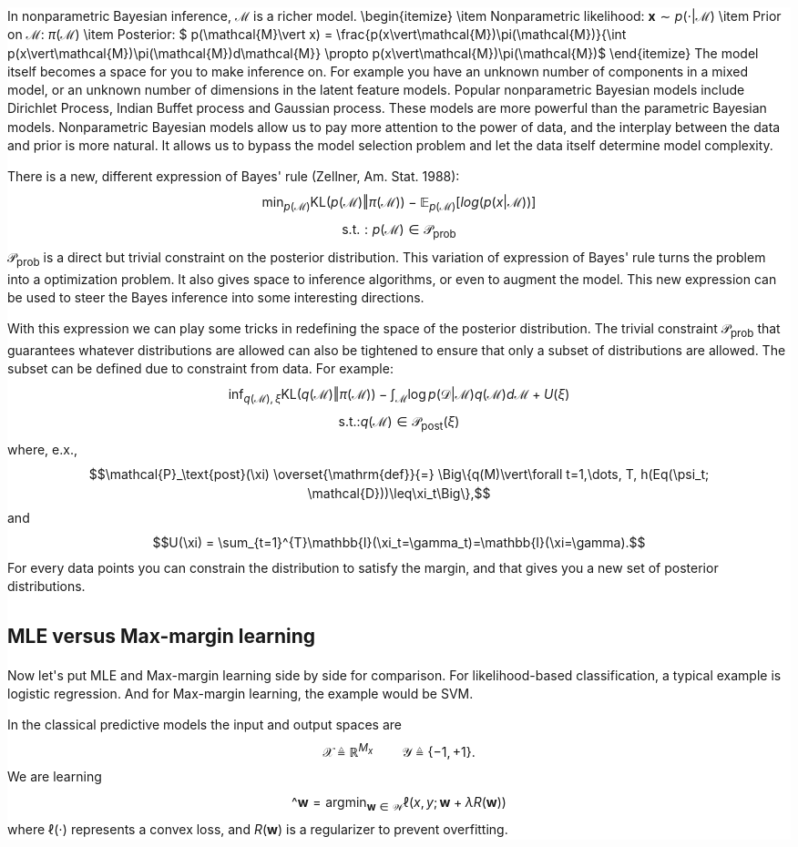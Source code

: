In nonparametric Bayesian inference, $\mathcal{M}$ is a richer model.
	\begin{itemize}
	    \item Nonparametric likelihood: $\mathbf{x} \sim p(\cdot\vert\mathcal{M})$
	    \item Prior on $\mathcal{M}$: $\pi(\mathcal{M})$
	    \item Posterior: $ p(\mathcal{M}\vert x) =  \frac{p(x\vert\mathcal{M})\pi(\mathcal{M})}{\int p(x\vert\mathcal{M})\pi(\mathcal{M})d\mathcal{M}} \propto p(x\vert\mathcal{M})\pi(\mathcal{M})$
	\end{itemize}
	 The model itself becomes a space for you to make inference on. For example you have an unknown number of components in a mixed model, or an unknown number of dimensions in the latent feature models. Popular nonparametric Bayesian models include Dirichlet Process, Indian Buffet process and Gaussian process. These models are more powerful than the parametric Bayesian models. Nonparametric Bayesian models allow us to pay more attention to the power of data, and the interplay between the data and prior is more natural. It allows us to bypass the model selection problem and let the data itself determine model complexity.
	
There is a new, different expression of Bayes' rule (Zellner, Am. Stat. 1988):
	$$\min_{p(\mathcal{M})} \text{KL}(p(\mathcal{M})\Vert \pi(\mathcal{M})) - \mathbb{E}_{p(\mathcal{M})}[log(p(x\vert\mathcal{M}))]$$
    $$\text{s.t.}: p(\mathcal{M})\in\mathcal{P}_{\text{prob}}$$
$\mathcal{P}_{\text{prob}}$ is a direct but trivial constraint on the posterior distribution. 
This variation of expression of Bayes' rule turns the problem into a optimization problem. It also gives space to inference algorithms, or even to augment the model. This new expression can be used to steer the Bayes inference into some interesting directions.
    
With this expression we can play some tricks in redefining the space of the posterior distribution. The trivial constraint $\mathcal{P}_{\text{prob}}$ that guarantees whatever distributions are allowed can also be tightened to ensure that only a subset of distributions are allowed. The subset can be defined due to constraint from data. For example:
	$$
	    \inf_{q(\mathcal{M}),\xi}\text{KL}(q(\mathcal{M})\Vert\pi(\mathcal{M}))
	    -\int_{\mathcal{M}}\log p(\mathcal{D}\vert\mathcal{M})q(\mathcal{M})d\mathcal{M}
	    + U(\xi)$$
	    $$\text{s.t.:}q(\mathcal{M})\in\mathcal{P}_\text{post}(\xi)
	$$
where, e.x.,
	$$\mathcal{P}_\text{post}(\xi) \overset{\mathrm{def}}{=} \Big\{q(M)\vert\forall t=1,\dots, T, h(Eq(\psi_t; \mathcal{D}))\leq\xi_t\Big\},$$
and $$U(\xi) = \sum_{t=1}^{T}\mathbb{I}(\xi_t=\gamma_t)=\mathbb{I}(\xi=\gamma).$$
For every data points you can constrain the distribution to satisfy the margin, and that gives you a new set of posterior distributions.

## MLE versus Max-margin learning
Now let's put MLE and Max-margin learning side by side for comparison. For likelihood-based classification, a typical example is logistic regression. And for Max-margin learning, the example would be SVM.

In the classical predictive models the input and output spaces are $$\mathcal{X}\triangleq\mathbb{R}^{M_x}\qquad \mathcal{Y}\triangleq\{-1,+1\}.$$
We are learning
$$\^{\mathbf{w}} = \text{arg}\min_{\mathbf{w}\in\mathcal{W}}\ell(x,y;\mathbf{w}+\lambda  R(\mathbf{w}))$$
where $\ell(\cdot)$ represents a convex loss, and $R(\mathbf{w})$ is a regularizer to prevent overfitting.
